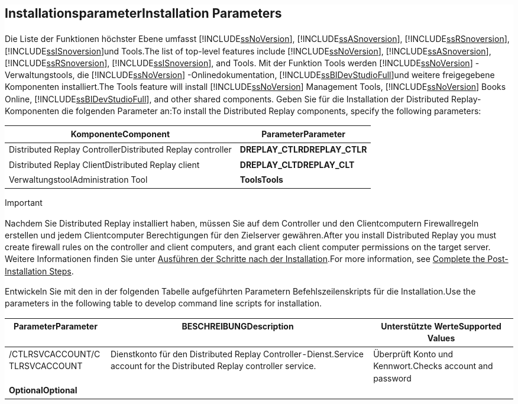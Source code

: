 ## <a name="installation-parameters"></a><span data-ttu-id="8126a-108">Installationsparameter</span><span class="sxs-lookup"><span data-stu-id="8126a-108">Installation Parameters</span></span>  
 <span data-ttu-id="8126a-109">Die Liste der Funktionen höchster Ebene umfasst [!INCLUDE[ssNoVersion](../../includes/ssnoversion-md.md)], [!INCLUDE[ssASnoversion](../../includes/ssasnoversion-md.md)], [!INCLUDE[ssRSnoversion](../../includes/ssrsnoversion-md.md)], [!INCLUDE[ssISnoversion](../../includes/ssisnoversion-md.md)]und Tools.</span><span class="sxs-lookup"><span data-stu-id="8126a-109">The list of top-level features include [!INCLUDE[ssNoVersion](../../includes/ssnoversion-md.md)], [!INCLUDE[ssASnoversion](../../includes/ssasnoversion-md.md)], [!INCLUDE[ssRSnoversion](../../includes/ssrsnoversion-md.md)], [!INCLUDE[ssISnoversion](../../includes/ssisnoversion-md.md)], and Tools.</span></span> <span data-ttu-id="8126a-110">Mit der Funktion Tools werden [!INCLUDE[ssNoVersion](../../includes/ssnoversion-md.md)] -Verwaltungstools, die [!INCLUDE[ssNoVersion](../../includes/ssnoversion-md.md)] -Onlinedokumentation, [!INCLUDE[ssBIDevStudioFull](../../includes/ssbidevstudiofull-md.md)]und weitere freigegebene Komponenten installiert.</span><span class="sxs-lookup"><span data-stu-id="8126a-110">The Tools feature will install [!INCLUDE[ssNoVersion](../../includes/ssnoversion-md.md)] Management Tools, [!INCLUDE[ssNoVersion](../../includes/ssnoversion-md.md)] Books Online, [!INCLUDE[ssBIDevStudioFull](../../includes/ssbidevstudiofull-md.md)], and other shared components.</span></span> <span data-ttu-id="8126a-111">Geben Sie für die Installation der Distributed Replay-Komponenten die folgenden Parameter an:</span><span class="sxs-lookup"><span data-stu-id="8126a-111">To install the Distributed Replay components, specify the following parameters:</span></span>  
  
|<span data-ttu-id="8126a-112">Komponente</span><span class="sxs-lookup"><span data-stu-id="8126a-112">Component</span></span>|<span data-ttu-id="8126a-113">Parameter</span><span class="sxs-lookup"><span data-stu-id="8126a-113">Parameter</span></span>|  
|---------------|---------------|  
|<span data-ttu-id="8126a-114">Distributed Replay Controller</span><span class="sxs-lookup"><span data-stu-id="8126a-114">Distributed Replay controller</span></span>|<span data-ttu-id="8126a-115">**DREPLAY_CTLR**</span><span class="sxs-lookup"><span data-stu-id="8126a-115">**DREPLAY_CTLR**</span></span>|  
|<span data-ttu-id="8126a-116">Distributed Replay Client</span><span class="sxs-lookup"><span data-stu-id="8126a-116">Distributed Replay client</span></span>|<span data-ttu-id="8126a-117">**DREPLAY_CLT**</span><span class="sxs-lookup"><span data-stu-id="8126a-117">**DREPLAY_CLT**</span></span>|  
|<span data-ttu-id="8126a-118">Verwaltungstool</span><span class="sxs-lookup"><span data-stu-id="8126a-118">Administration Tool</span></span>|<span data-ttu-id="8126a-119">**Tools**</span><span class="sxs-lookup"><span data-stu-id="8126a-119">**Tools**</span></span>|  
  
> [!IMPORTANT]  
>  <span data-ttu-id="8126a-120">Nachdem Sie Distributed Replay installiert haben, müssen Sie auf dem Controller und den Clientcomputern Firewallregeln erstellen und jedem Clientcomputer Berechtigungen für den Zielserver gewähren.</span><span class="sxs-lookup"><span data-stu-id="8126a-120">After you install Distributed Replay you must create firewall rules on the controller and client computers, and grant each client computer permissions on the target server.</span></span> <span data-ttu-id="8126a-121">Weitere Informationen finden Sie unter [Ausführen der Schritte nach der Installation](complete-the-post-installation-steps.md).</span><span class="sxs-lookup"><span data-stu-id="8126a-121">For more information, see [Complete the Post-Installation Steps](complete-the-post-installation-steps.md).</span></span>  
  
 <span data-ttu-id="8126a-122">Entwickeln Sie mit den in der folgenden Tabelle aufgeführten Parametern Befehlszeilenskripts für die Installation.</span><span class="sxs-lookup"><span data-stu-id="8126a-122">Use the parameters in the following table to develop command line scripts for installation.</span></span>  
  
|<span data-ttu-id="8126a-123">Parameter</span><span class="sxs-lookup"><span data-stu-id="8126a-123">Parameter</span></span>|<span data-ttu-id="8126a-124">BESCHREIBUNG</span><span class="sxs-lookup"><span data-stu-id="8126a-124">Description</span></span>|<span data-ttu-id="8126a-125">Unterstützte Werte</span><span class="sxs-lookup"><span data-stu-id="8126a-125">Supported Values</span></span>|  
|---------------|-----------------|----------------------|  
|<span data-ttu-id="8126a-126">/CTLRSVCACCOUNT</span><span class="sxs-lookup"><span data-stu-id="8126a-126">/CTLRSVCACCOUNT</span></span><br /><br /> <span data-ttu-id="8126a-127">**Optional**</span><span class="sxs-lookup"><span data-stu-id="8126a-127">**Optional**</span></span>|<span data-ttu-id="8126a-128">Dienstkonto für den Distributed Replay Controller-Dienst.</span><span class="sxs-lookup"><span data-stu-id="8126a-128">Service account for the Distributed Replay controller service.</span></span>|<span data-ttu-id="8126a-129">Überprüft Konto und Kennwort.</span><span class="sxs-lookup"><span data-stu-id="8126a-129">Checks account and password</span></span>|  